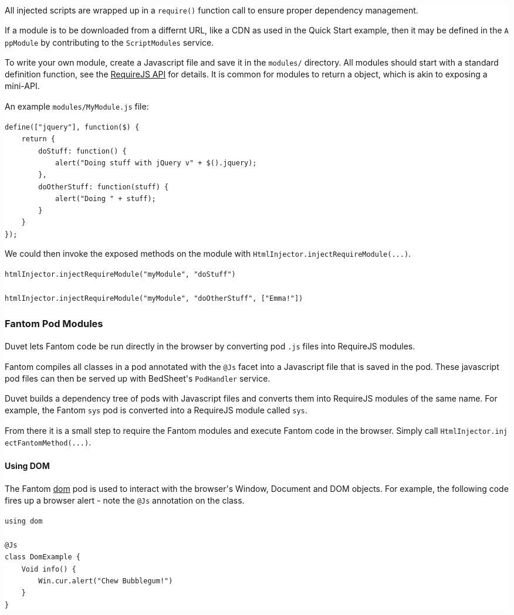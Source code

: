 
All injected scripts are wrapped up in a `require()` function call to ensure proper dependency management.

If a module is to be downloaded from a differnt URL, like a CDN as used in the Quick Start example, then it may be defined in the `AppModule` by contributing to the `ScriptModules` service.

To write your own module, create a Javascript file and save it in the `modules/` directory. All modules should start with a standard definition function, see the [RequireJS API](http://requirejs.org/docs/api.html#defdep) for details. It is common for modules to return a object, which is akin to exposing a mini-API.

An example `modules/MyModule.js` file:

    define(["jquery"], function($) {
        return {
            doStuff: function() {
                alert("Doing stuff with jQuery v" + $().jquery);
            },
            doOtherStuff: function(stuff) {
                alert("Doing " + stuff);
            }
        }
    });
    

We could then invoke the exposed methods on the module with `HtmlInjector.injectRequireModule(...)`.

    htmlInjector.injectRequireModule("myModule", "doStuff")
    
    htmlInjector.injectRequireModule("myModule", "doOtherStuff", ["Emma!"])
    

### Fantom Pod Modules

Duvet lets Fantom code be run directly in the browser by converting pod `.js` files into RequireJS modules.

Fantom compiles all classes in a pod annotated with the `@Js` facet into a Javascript file that is saved in the pod. These javascript pod files can then be served up with BedSheet's `PodHandler` service.

Duvet builds a dependency tree of pods with Javascript files and converts them into RequireJS modules of the same name. For example, the Fantom `sys` pod is converted into a RequireJS module called `sys`.

From there it is a small step to require the Fantom modules and execute Fantom code in the browser. Simply call `HtmlInjector.injectFantomMethod(...)`.

#### Using DOM

The Fantom [dom](https://fantom.org/doc/dom/index.html) pod is used to interact with the browser's Window, Document and DOM objects. For example, the following code fires up a browser alert - note the `@Js` annotation on the class.

    using dom
    
    @Js
    class DomExample {
        Void info() {
            Win.cur.alert("Chew Bubblegum!")
        }
    }
    